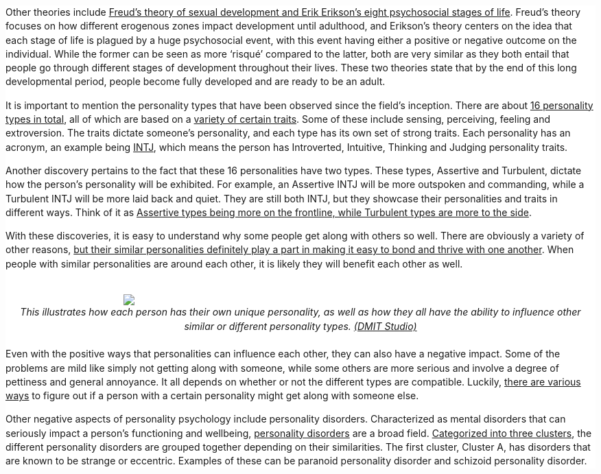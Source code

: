 Other theories include <a href="https://www.verywellmind.com/personality-psychology-4157179" target="_blank">Freud’s theory of sexual development and Erik Erikson’s eight psychosocial stages of life</a>. Freud’s theory focuses on how different erogenous zones impact development until adulthood, and Erikson’s theory centers on the idea that each stage of life is plagued by a huge psychosocial event, with this event having either a positive or negative outcome on the individual. While the former can be seen as more ‘risqué’ compared to the latter, both are very similar as they both entail that people go through different stages of development throughout their lives. These two theories state that by the end of this long developmental period, people become fully developed and are ready to be an adult.

It is important to mention the personality types that have been observed since the field’s inception. There are about <a href="https://www.16personalities.com/personality-types" target="_blank">16 personality types in total</a>, all of which are based on a <a href="https://www.verywellmind.com/the-myers-briggs-type-indicator-2795583" target="_blank">variety of certain traits</a>. Some of these include sensing, perceiving, feeling and extroversion. The traits dictate someone’s personality, and each type has its own set of strong traits. Each personality has an acronym, an example being <a href="https://www.16personalities.com/intj-personality" target="_blank">INTJ</a>, which means the person has Introverted, Intuitive, Thinking and Judging personality traits.

Another discovery pertains to the fact that these 16 personalities have two types. These types, Assertive and Turbulent, dictate how the person’s personality will be exhibited. For example, an Assertive INTJ will be more outspoken and commanding, while a Turbulent INTJ will be more laid back and quiet. They are still both INTJ, but they showcase their personalities and traits in different ways. Think of it as <a href="https://www.16personalities.com/articles/assertive-architect-intj-a-vs-turbulent-architect-intj-t" target="_blank">Assertive types being more on the frontline, while Turbulent types are more to the side</a>.

With these discoveries, it is easy to understand why some people get along with others so well. There are obviously a variety of other reasons, <a href="https://onlinelearning.ucl.ac.uk/resources/personality-affects-work-behaviour-career-success/" target="_blank">but their similar personalities definitely play a part in making it easy to bond and thrive with one another</a>. When people with similar personalities are around each other, it is likely they will benefit each other as well.

<br>
<img src="{{ site.baseurl }}/images/blogs/2021/january/psychologyTwo.jpeg" width="60%" style="display: block; margin: 0 auto"/>  
<center><i>This illustrates how each person has their own unique personality, as well as how they all have the ability to influence other similar or different personality types. <a href="http://www.dmitstudio.com/blog/key-factors-analyzing-mental-status-examination-career-counselling-adhd-cases/" target="_blank">(DMIT Studio)</a>
</i></center>
<br>
Even with the positive ways that personalities can influence each other, they can also have a negative impact. Some of the problems are mild like simply not getting along with someone, while some others are more serious and involve a degree of pettiness and general annoyance. It all depends on whether or not the different types are compatible. Luckily, <a href="https://www.truity.com/page/personality-type-interactions-compatibility" target="_blank">there are various ways</a> to figure out if a person with a certain personality might get along with someone else.

Other negative aspects of personality psychology include personality disorders. Characterized as mental disorders that can seriously impact a person’s functioning and wellbeing, <a href="https://www.verywellmind.com/personality-psychology-4157179" target="_blank">personality disorders</a> are a broad field. <a href="https://www.verywellmind.com/personality-disorders-a2-425427" target="_blank">Categorized into three clusters</a>, the different personality disorders are grouped together depending on their similarities. The first cluster, Cluster A, has disorders that are known to be strange or eccentric. Examples of these can be paranoid personality disorder and schizoid personality disorder.
